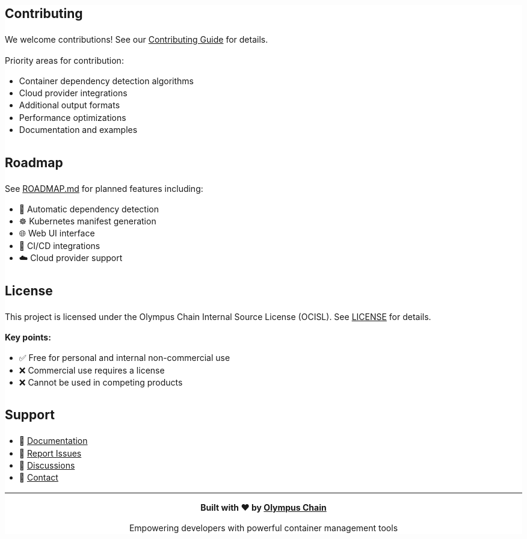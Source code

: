 ## Contributing

We welcome contributions! See our [Contributing Guide](CONTRIBUTING.md) for details.

Priority areas for contribution:
- Container dependency detection algorithms
- Cloud provider integrations
- Additional output formats
- Performance optimizations
- Documentation and examples

## Roadmap

See [ROADMAP.md](ROADMAP.md) for planned features including:
- 🔗 Automatic dependency detection
- ☸️ Kubernetes manifest generation
- 🌐 Web UI interface
- 🔄 CI/CD integrations
- ☁️ Cloud provider support

## License

This project is licensed under the Olympus Chain Internal Source License (OCISL).
See [LICENSE](LICENSE) for details.

**Key points:**
- ✅ Free for personal and internal non-commercial use
- ❌ Commercial use requires a license
- ❌ Cannot be used in competing products

## Support

- 📖 [Documentation](docs/)
- 🐛 [Report Issues](https://github.com/Olympus-chain/autocompose/issues)
- 💬 [Discussions](https://github.com/Olympus-chain/autocompose/discussions)
- 📧 [Contact](mailto:contact@olympus-chain.fr)

---

<div align="center">

**Built with ❤️ by [Olympus Chain](https://olympus-chain.fr)**

Empowering developers with powerful container management tools

</div>
